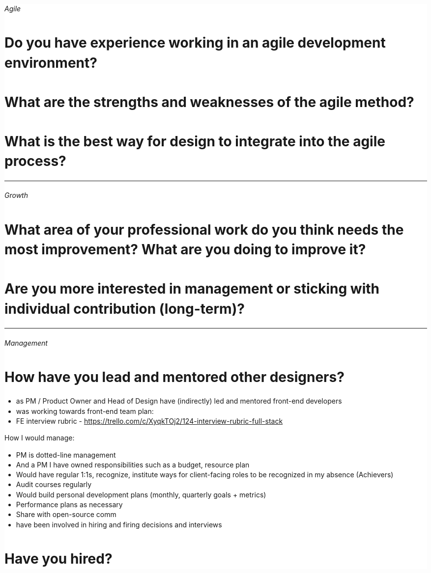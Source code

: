 
###### Agile

# Do you have experience working in an agile development environment?

# What are the strengths and weaknesses of the agile method?

# What is the best way for design to integrate into the agile process?


---

###### Growth

# What area of your professional work do you think needs the most improvement? What are you doing to improve it?

# Are you more interested in management or sticking with individual contribution (long-term)?


---

###### Management

# How have you lead and mentored other designers?

- as PM / Product Owner and Head of Design have (indirectly) led and mentored front-end developers 
- was working towards front-end team plan: 
- FE interview rubric - https://trello.com/c/XyqkTOj2/124-interview-rubric-full-stack

How I would manage:

- PM is dotted-line management
- And a PM I have owned responsibilities such as a budget, resource plan
- Would have regular 1:1s, recognize, institute ways for client-facing roles to be recognized in my absence (Achievers) 
- Audit courses regularly
- Would build personal development plans (monthly, quarterly goals + metrics)
- Performance plans as necessary
- Share with open-source comm
- have been involved in hiring and firing decisions and interviews

# Have you hired?
